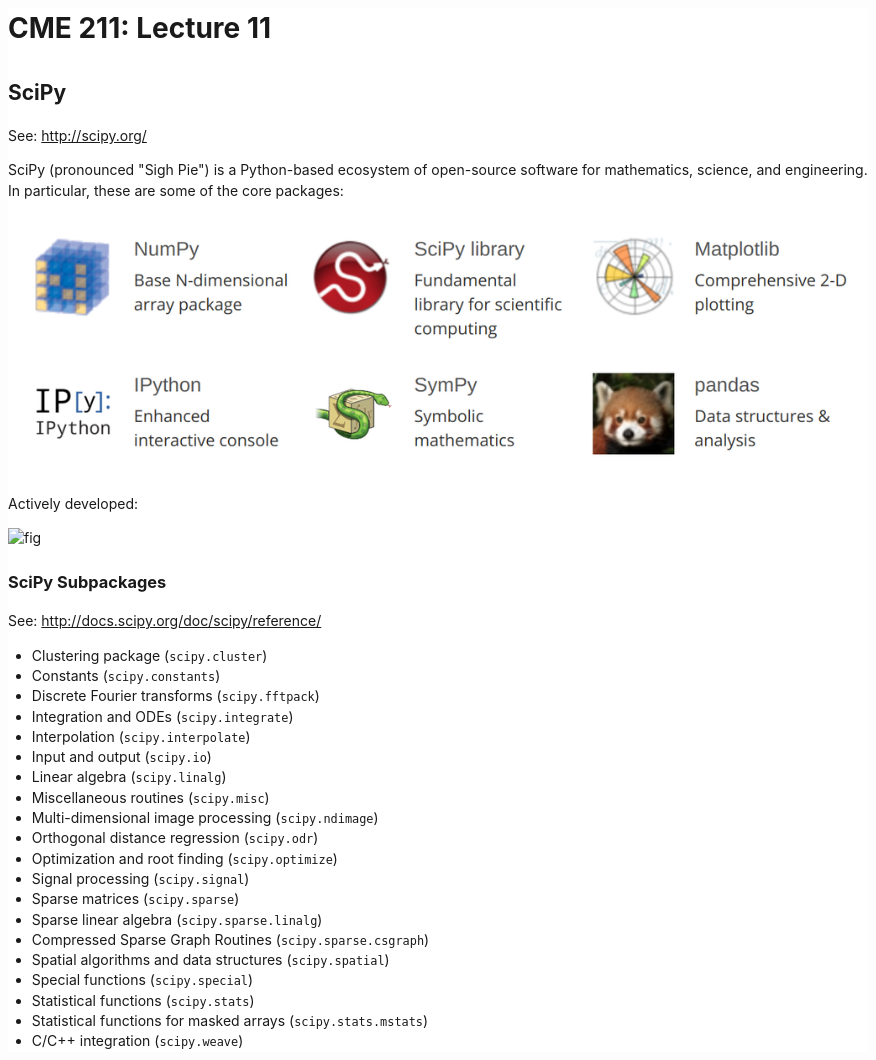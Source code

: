 # CME 211: Lecture 11

## SciPy

See: <http://scipy.org/>

SciPy (pronounced "Sigh Pie") is a Python-based ecosystem of open-source
software for mathematics, science, and engineering. In particular, these are
some of the core packages:

![fig](fig/scipy-packages.png)

Actively developed:

![fig](fig/actively-developed.png)

### SciPy Subpackages

See: <http://docs.scipy.org/doc/scipy/reference/>

* Clustering package (`scipy.cluster`)
* Constants (`scipy.constants`)
* Discrete Fourier transforms (`scipy.fftpack`)
* Integration and ODEs (`scipy.integrate`)
* Interpolation (`scipy.interpolate`)
* Input and output (`scipy.io`)
* Linear algebra (`scipy.linalg`)
* Miscellaneous routines (`scipy.misc`)
* Multi-dimensional image processing (`scipy.ndimage`)
* Orthogonal distance regression (`scipy.odr`)
* Optimization and root finding (`scipy.optimize`)
* Signal processing (`scipy.signal`)
* Sparse matrices (`scipy.sparse`)
* Sparse linear algebra (`scipy.sparse.linalg`)
* Compressed Sparse Graph Routines (`scipy.sparse.csgraph`)
* Spatial algorithms and data structures (`scipy.spatial`)
* Special functions (`scipy.special`)
* Statistical functions (`scipy.stats`)
* Statistical functions for masked arrays (`scipy.stats.mstats`)
* C/C++ integration (`scipy.weave`)
